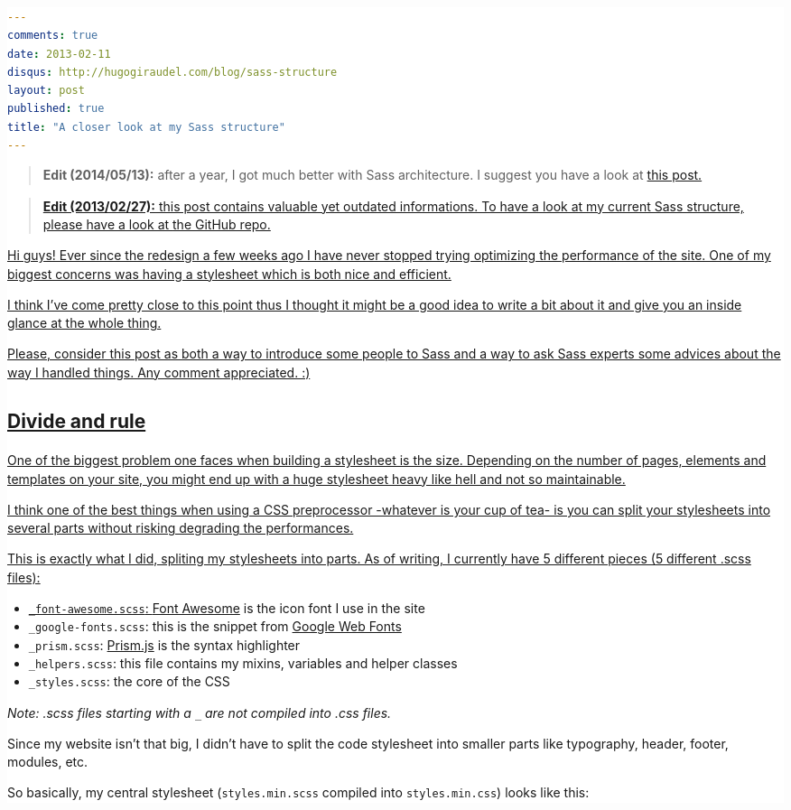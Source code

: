 ```yaml
---
comments: true
date: 2013-02-11
disqus: http://hugogiraudel.com/blog/sass-structure
layout: post
published: true
title: "A closer look at my Sass structure"
---
```


> **Edit (2014/05/13):** after a year, I got much better with Sass architecture. I suggest you have a look at <a href="http://www.sitepoint.com/architecture-sass-project/">this post.



> **Edit (2013/02/27):** this post contains valuable yet outdated informations. To have a look at my current Sass structure, please have a look at <a href="https://github.com/HugoGiraudel/hugogiraudel.github.com/tree/master/sass">the GitHub repo.

Hi guys! Ever since the redesign a few weeks ago I have never stopped trying optimizing the performance of the site. One of my biggest concerns was having a stylesheet which is both nice and efficient.

I think I’ve come pretty close to this point thus I thought it might be a good idea to write a bit about it and give you an inside glance at the whole thing.

Please, consider this post as both a way to introduce some people to Sass and a way to ask Sass experts some advices about the way I handled things. Any comment appreciated. :)

## Divide and rule 

One of the biggest problem one faces when building a stylesheet is the size. Depending on the number of pages, elements and templates on your site, you might end up with a huge stylesheet heavy like hell and not so maintainable.

I think one of the best things when using a CSS preprocessor -whatever is your cup of tea- is you can split your stylesheets into several parts without risking degrading the performances.

This is exactly what I did, spliting my stylesheets into parts. As of writing, I currently have 5 different pieces (5 different .scss files):

* `_font-awesome.scss`: [Font Awesome](http://fortawesome.github.com/Font-Awesome/) is the icon font I use in the site
* `_google-fonts.scss`: this is the snippet from [Google Web Fonts](http://www.google.com/webfonts)
* `_prism.scss`: [Prism.js](http://prismjs.com/) is the syntax highlighter
* `_helpers.scss`: this file contains my mixins, variables and helper classes
* `_styles.scss`: the core of the CSS


*Note: .scss files starting with a `_` are not compiled into .css files.*

Since my website isn’t that big, I didn’t have to split the code stylesheet into smaller parts like typography, header, footer, modules, etc.

So basically, my central stylesheet (`styles.min.scss` compiled into `styles.min.css`) looks like this:
